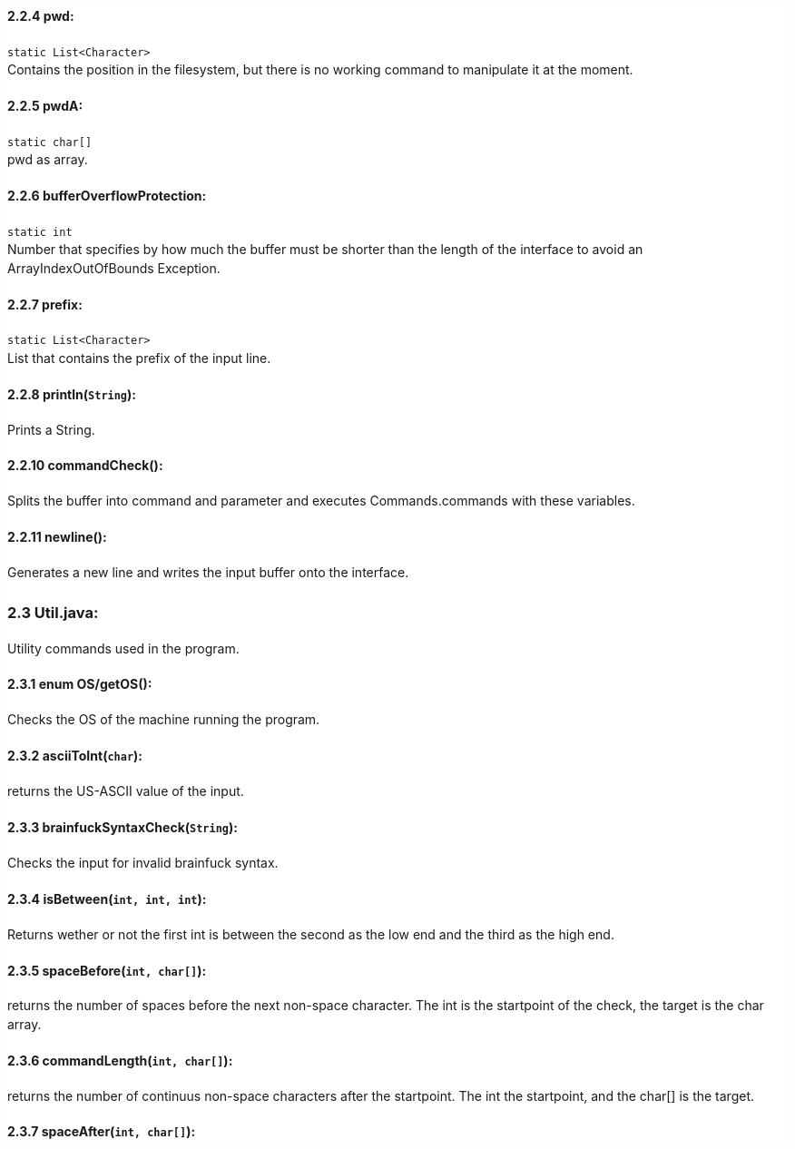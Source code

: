 #### <a name="pwd">2.2.4 pwd:</a>
`static List<Character>`<br>
Contains the position in the filesystem, but there is no working command to manipulate it at the moment.
<br>
#### <a name="pwdA">2.2.5 pwdA:</a>
`static char[]`<br>
pwd as array.
<br>
#### <a name="bop">2.2.6 bufferOverflowProtection:</a>
`static int`<br>
Number that specifies by how much the buffer must be shorter than the length of the interface to avoid an ArrayIndexOutOfBounds Exception.
<br>
#### <a name="prefix">2.2.7 prefix:</a>
`static List<Character>`<br>
List that contains the prefix of the input line.
<br>
#### <a name="println">2.2.8 println(`String`):</a>
Prints a String.
<br>
#### <a name="commandCheck">2.2.10 commandCheck():</a>
Splits the buffer into command and parameter and executes Commands.commands with these variables.
<br>
#### <a name="newline">2.2.11 newline():</a>
Generates a new line and writes the input buffer onto the interface.
<br>
### <a name="util">2.3 Util.java:</a>
Utility commands used in the program.
<br>
#### <a name="os">2.3.1 enum OS/getOS():</a>
Checks the OS of the machine running the program.
<br>
#### <a name="ascii">2.3.2 asciiToInt(`char`):</a>
returns the US-ASCII value of the input.
<br>
#### <a name="brainfuckSyntaxCheck">2.3.3 brainfuckSyntaxCheck(`String`):</a>
Checks the input for invalid brainfuck syntax.
<br>
#### <a name="isBetween">2.3.4 isBetween(`int, int, int`):</a>
Returns wether or not the first int is between the second as the low end and the third as the high end.
<br>
#### <a name="spaceBefore">2.3.5 spaceBefore(`int, char[]`):</a>
returns the number of spaces before the next non-space character.
The int is the startpoint of the check, the target is the char array.
<br>
#### <a name="commandLength">2.3.6 commandLength(`int, char[]`):</a>
returns the number of continuus non-space characters after the startpoint.
The int the startpoint, and the char[] is the target.
<br>
#### <a name="spaceAfter">2.3.7 spaceAfter(`int, char[]`):</a>